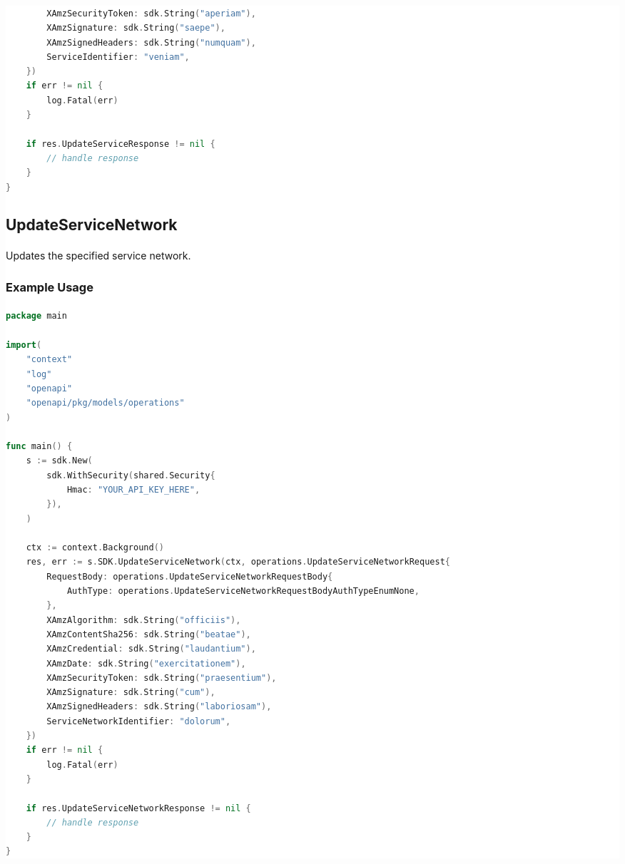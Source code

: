 ```go
        XAmzSecurityToken: sdk.String("aperiam"),
        XAmzSignature: sdk.String("saepe"),
        XAmzSignedHeaders: sdk.String("numquam"),
        ServiceIdentifier: "veniam",
    })
    if err != nil {
        log.Fatal(err)
    }

    if res.UpdateServiceResponse != nil {
        // handle response
    }
}
```

## UpdateServiceNetwork

Updates the specified service network.

### Example Usage

```go
package main

import(
	"context"
	"log"
	"openapi"
	"openapi/pkg/models/operations"
)

func main() {
    s := sdk.New(
        sdk.WithSecurity(shared.Security{
            Hmac: "YOUR_API_KEY_HERE",
        }),
    )

    ctx := context.Background()
    res, err := s.SDK.UpdateServiceNetwork(ctx, operations.UpdateServiceNetworkRequest{
        RequestBody: operations.UpdateServiceNetworkRequestBody{
            AuthType: operations.UpdateServiceNetworkRequestBodyAuthTypeEnumNone,
        },
        XAmzAlgorithm: sdk.String("officiis"),
        XAmzContentSha256: sdk.String("beatae"),
        XAmzCredential: sdk.String("laudantium"),
        XAmzDate: sdk.String("exercitationem"),
        XAmzSecurityToken: sdk.String("praesentium"),
        XAmzSignature: sdk.String("cum"),
        XAmzSignedHeaders: sdk.String("laboriosam"),
        ServiceNetworkIdentifier: "dolorum",
    })
    if err != nil {
        log.Fatal(err)
    }

    if res.UpdateServiceNetworkResponse != nil {
        // handle response
    }
}
```
